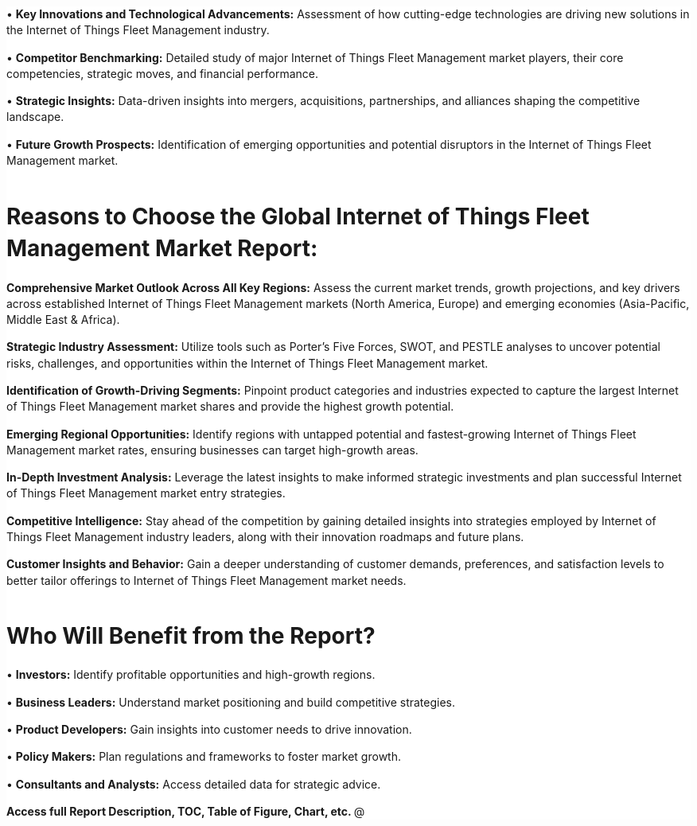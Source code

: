 • <strong>Key Innovations and Technological Advancements:</strong> Assessment of how cutting-edge technologies are driving new solutions in the Internet of Things Fleet Management industry.

• <strong>Competitor Benchmarking:</strong> Detailed study of major Internet of Things Fleet Management market players, their core competencies, strategic moves, and financial performance.

• <strong>Strategic Insights:</strong> Data-driven insights into mergers, acquisitions, partnerships, and alliances shaping the competitive landscape.

• <strong>Future Growth Prospects:</strong> Identification of emerging opportunities and potential disruptors in the Internet of Things Fleet Management market.

# <strong>Reasons to Choose the Global Internet of Things Fleet Management Market Report:</strong>

<strong>Comprehensive Market Outlook Across All Key Regions:</strong>
Assess the current market trends, growth projections, and key drivers across established Internet of Things Fleet Management markets (North America, Europe) and emerging economies (Asia-Pacific, Middle East & Africa).

<strong>Strategic Industry Assessment:</strong>
Utilize tools such as Porter’s Five Forces, SWOT, and PESTLE analyses to uncover potential risks, challenges, and opportunities within the Internet of Things Fleet Management market.

<strong>Identification of Growth-Driving Segments:</strong>
Pinpoint product categories and industries expected to capture the largest Internet of Things Fleet Management market shares and provide the highest growth potential.

<strong>Emerging Regional Opportunities:</strong>
Identify regions with untapped potential and fastest-growing Internet of Things Fleet Management market rates, ensuring businesses can target high-growth areas.

<strong>In-Depth Investment Analysis:</strong>
Leverage the latest insights to make informed strategic investments and plan successful Internet of Things Fleet Management market entry strategies.

<strong>Competitive Intelligence:</strong>
Stay ahead of the competition by gaining detailed insights into strategies employed by Internet of Things Fleet Management industry leaders, along with their innovation roadmaps and future plans.

<strong>Customer Insights and Behavior:</strong>
Gain a deeper understanding of customer demands, preferences, and satisfaction levels to better tailor offerings to Internet of Things Fleet Management market needs.

# <strong>Who Will Benefit from the Report?</strong>

• <strong>Investors:</strong> Identify profitable opportunities and high-growth regions.

• <strong>Business Leaders:</strong> Understand market positioning and build competitive strategies.

• <strong>Product Developers:</strong> Gain insights into customer needs to drive innovation.

• <strong>Policy Makers:</strong> Plan regulations and frameworks to foster market growth.

• <strong>Consultants and Analysts:</strong> Access detailed data for strategic advice.
</ul>
<strong>Access full Report Description, TOC, Table of Figure, Chart, etc. </strong>@  <a href= style=color:#0000ff;></a></font>
